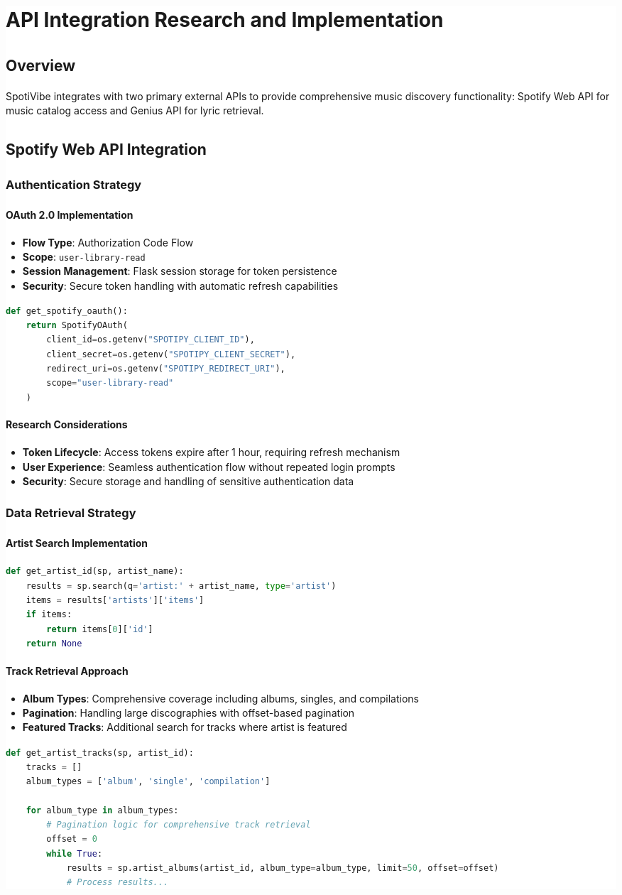 # API Integration Research and Implementation

## Overview

SpotiVibe integrates with two primary external APIs to provide comprehensive music discovery functionality: Spotify Web API for music catalog access and Genius API for lyric retrieval.

## Spotify Web API Integration

### Authentication Strategy

#### OAuth 2.0 Implementation
- **Flow Type**: Authorization Code Flow
- **Scope**: `user-library-read`
- **Session Management**: Flask session storage for token persistence
- **Security**: Secure token handling with automatic refresh capabilities

```python
def get_spotify_oauth():
    return SpotifyOAuth(
        client_id=os.getenv("SPOTIPY_CLIENT_ID"),
        client_secret=os.getenv("SPOTIPY_CLIENT_SECRET"),
        redirect_uri=os.getenv("SPOTIPY_REDIRECT_URI"),
        scope="user-library-read"
    )
```

#### Research Considerations
- **Token Lifecycle**: Access tokens expire after 1 hour, requiring refresh mechanism
- **User Experience**: Seamless authentication flow without repeated login prompts
- **Security**: Secure storage and handling of sensitive authentication data

### Data Retrieval Strategy

#### Artist Search Implementation
```python
def get_artist_id(sp, artist_name):
    results = sp.search(q='artist:' + artist_name, type='artist')
    items = results['artists']['items']
    if items:
        return items[0]['id']
    return None
```

#### Track Retrieval Approach
- **Album Types**: Comprehensive coverage including albums, singles, and compilations
- **Pagination**: Handling large discographies with offset-based pagination
- **Featured Tracks**: Additional search for tracks where artist is featured

```python
def get_artist_tracks(sp, artist_id):
    tracks = []
    album_types = ['album', 'single', 'compilation']
    
    for album_type in album_types:
        # Pagination logic for comprehensive track retrieval
        offset = 0
        while True:
            results = sp.artist_albums(artist_id, album_type=album_type, limit=50, offset=offset)
            # Process results...
```
